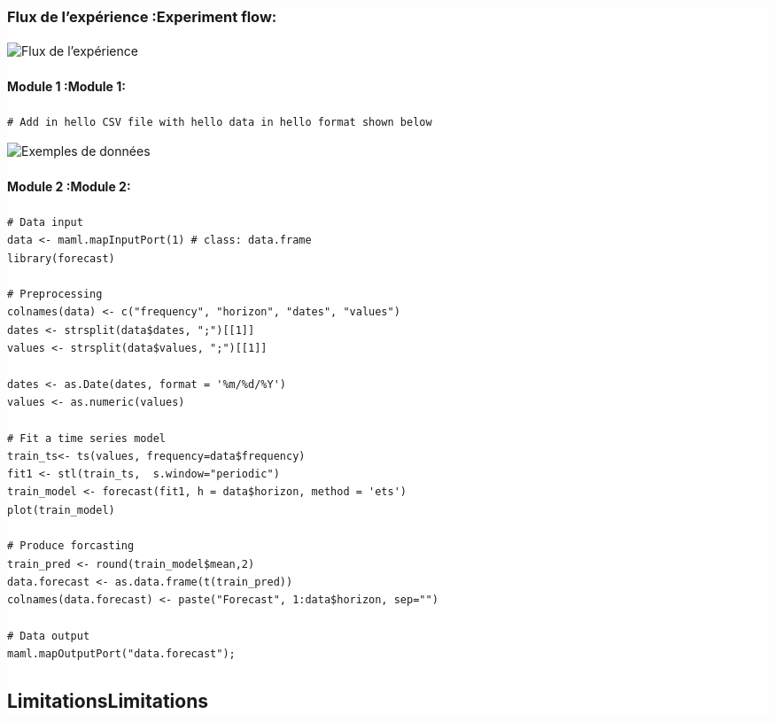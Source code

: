 ### <a name="experiment-flow"></a><span data-ttu-id="29641-139">Flux de l’expérience :</span><span class="sxs-lookup"><span data-stu-id="29641-139">Experiment flow:</span></span>
![Flux de l’expérience][2]

#### <a name="module-1"></a><span data-ttu-id="29641-141">Module 1 :</span><span class="sxs-lookup"><span data-stu-id="29641-141">Module 1:</span></span>
    # Add in hello CSV file with hello data in hello format shown below 
![Exemples de données][3]    

#### <a name="module-2"></a><span data-ttu-id="29641-143">Module 2 :</span><span class="sxs-lookup"><span data-stu-id="29641-143">Module 2:</span></span>
    # Data input
    data <- maml.mapInputPort(1) # class: data.frame
    library(forecast)

    # Preprocessing
    colnames(data) <- c("frequency", "horizon", "dates", "values")
    dates <- strsplit(data$dates, ";")[[1]]
    values <- strsplit(data$values, ";")[[1]]

    dates <- as.Date(dates, format = '%m/%d/%Y')
    values <- as.numeric(values)

    # Fit a time series model
    train_ts<- ts(values, frequency=data$frequency)
    fit1 <- stl(train_ts,  s.window="periodic")
    train_model <- forecast(fit1, h = data$horizon, method = 'ets')
    plot(train_model)

    # Produce forcasting
    train_pred <- round(train_model$mean,2)
    data.forecast <- as.data.frame(t(train_pred))
    colnames(data.forecast) <- paste("Forecast", 1:data$horizon, sep="")

    # Data output
    maml.mapOutputPort("data.forecast");

## <a name="limitations"></a><span data-ttu-id="29641-144">Limitations</span><span class="sxs-lookup"><span data-stu-id="29641-144">Limitations</span></span>

[1]: ./media/machine-learning-r-csharp-retail-demand-forecasting/retail-img1.png
[2]: ./media/machine-learning-r-csharp-retail-demand-forecasting/retail-img2.png
[3]: ./media/machine-learning-r-csharp-retail-demand-forecasting/retail-img3.png
[execute-r-script]: https://msdn.microsoft.com/library/azure/30806023-392b-42e0-94d6-6b775a6e0fd5/